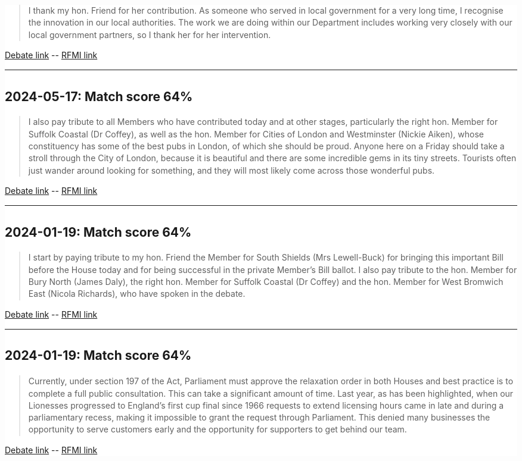 >I thank my hon. Friend for her contribution. As someone who served in local government for a very long time, I recognise the innovation in our local authorities. The work we are doing within our Department includes working very closely with our local government partners, so I thank her for her intervention.

[Debate link](https://www.theyworkforyou.com/debates/?id=2024-09-02a.126.0)  --  [RFMI link](https://www.theyworkforyou.com/mp/25896/register)


---



## 2024-05-17: Match score 64%

>I also pay tribute to all Members who have contributed today and at other stages, particularly the right hon. Member for Suffolk Coastal (Dr Coffey), as well as the hon. Member for Cities of London and Westminster (Nickie Aiken), whose constituency has some of the best pubs in London, of which she should be proud. Anyone here on a Friday should take a stroll through the City of London, because it is beautiful and there are some incredible gems in its tiny streets. Tourists often just wander around looking for something, and they will most likely come across those wonderful pubs.

[Debate link](https://www.theyworkforyou.com/debates/?id=2024-05-17a.540.3)  --  [RFMI link](https://www.theyworkforyou.com/mp/25896/register)


---



## 2024-01-19: Match score 64%

>I start by paying tribute to my hon. Friend the Member for South Shields (Mrs Lewell-Buck) for bringing this important Bill before the House today and for being successful in the private Member’s Bill ballot. I also pay tribute to the hon. Member for Bury North (James Daly), the right hon. Member for Suffolk Coastal (Dr Coffey) and the hon. Member for West Bromwich East (Nicola Richards), who have spoken in the debate.

[Debate link](https://www.theyworkforyou.com/debates/?id=2024-01-19b.1197.1)  --  [RFMI link](https://www.theyworkforyou.com/mp/25896/register)


---



## 2024-01-19: Match score 64%

>Currently, under section 197 of the Act, Parliament must approve the relaxation order in both Houses and best practice is to complete a full public consultation. This can take a significant amount of time. Last year, as has been highlighted, when our Lionesses progressed to England’s first cup final since 1966 requests to extend licensing hours came in late and during a parliamentary recess, making it impossible to grant the request through  Parliament. This denied many businesses the opportunity to serve customers early and the opportunity for supporters to get behind our team.

[Debate link](https://www.theyworkforyou.com/debates/?id=2024-01-19b.1197.1)  --  [RFMI link](https://www.theyworkforyou.com/mp/25896/register)

